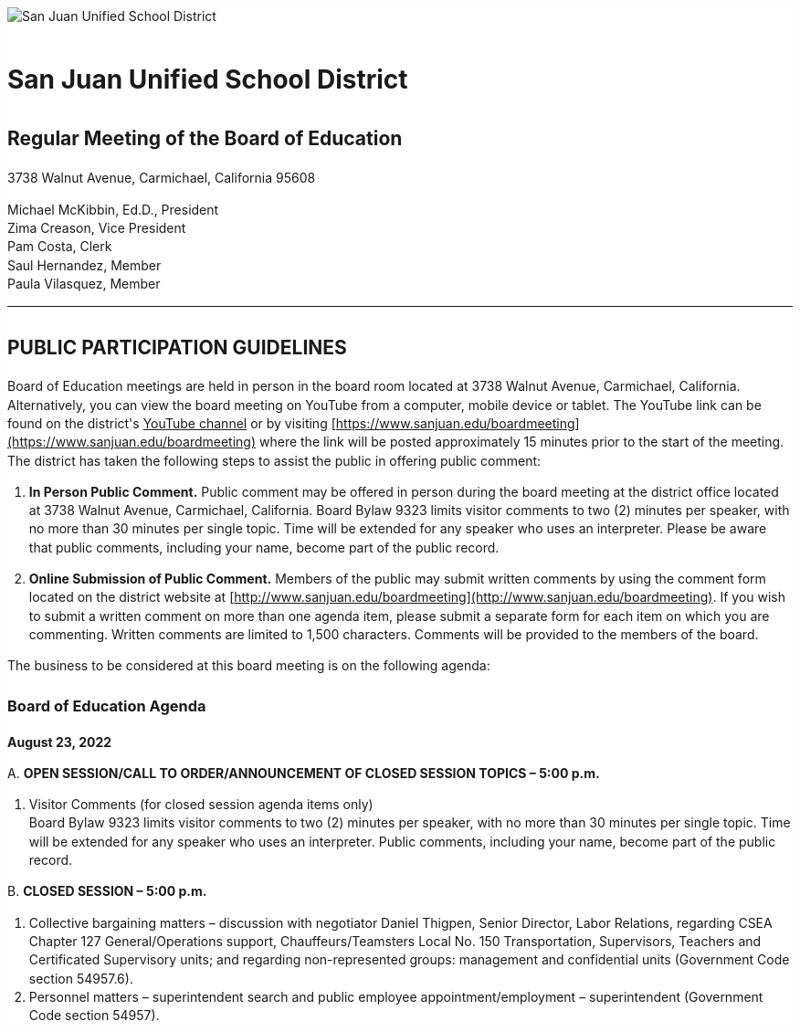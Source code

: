 
![San Juan Unified School District](https://www.sanjuan.edu/boardmeeting)

# San Juan Unified School District
## Regular Meeting of the Board of Education
3738 Walnut Avenue, Carmichael, California 95608

Michael McKibbin, Ed.D., President  
Zima Creason, Vice President  
Pam Costa, Clerk  
Saul Hernandez, Member  
Paula Vilasquez, Member  

---

## PUBLIC PARTICIPATION GUIDELINES

Board of Education meetings are held in person in the board room located at 3738 Walnut Avenue, Carmichael, California. Alternatively, you can view the board meeting on YouTube from a computer, mobile device or tablet. The YouTube link can be found on the district's [YouTube channel](https://www.sanjuan.edu/boardmeeting) or by visiting [https://www.sanjuan.edu/boardmeeting](https://www.sanjuan.edu/boardmeeting) where the link will be posted approximately 15 minutes prior to the start of the meeting. The district has taken the following steps to assist the public in offering public comment:

1. **In Person Public Comment.** Public comment may be offered in person during the board meeting at the district office located at 3738 Walnut Avenue, Carmichael, California. Board Bylaw 9323 limits visitor comments to two (2) minutes per speaker, with no more than 30 minutes per single topic. Time will be extended for any speaker who uses an interpreter. Please be aware that public comments, including your name, become part of the public record.

2. **Online Submission of Public Comment.** Members of the public may submit written comments by using the comment form located on the district website at [http://www.sanjuan.edu/boardmeeting](http://www.sanjuan.edu/boardmeeting). If you wish to submit a written comment on more than one agenda item, please submit a separate form for each item on which you are commenting. Written comments are limited to 1,500 characters. Comments will be provided to the members of the board.

The business to be considered at this board meeting is on the following agenda:

### Board of Education Agenda
**August 23, 2022**

A. **OPEN SESSION/CALL TO ORDER/ANNOUNCEMENT OF CLOSED SESSION TOPICS – 5:00 p.m.**
   1. Visitor Comments (for closed session agenda items only)  
      Board Bylaw 9323 limits visitor comments to two (2) minutes per speaker, with no more than 30 minutes per single topic. Time will be extended for any speaker who uses an interpreter. Public comments, including your name, become part of the public record.

B. **CLOSED SESSION – 5:00 p.m.**
   1. Collective bargaining matters – discussion with negotiator Daniel Thigpen, Senior Director, Labor Relations, regarding CSEA Chapter 127 General/Operations support, Chauffeurs/Teamsters Local No. 150 Transportation, Supervisors, Teachers and Certificated Supervisory units; and regarding non-represented groups: management and confidential units (Government Code section 54957.6).
   2. Personnel matters – superintendent search and public employee appointment/employment – superintendent (Government Code section 54957).
